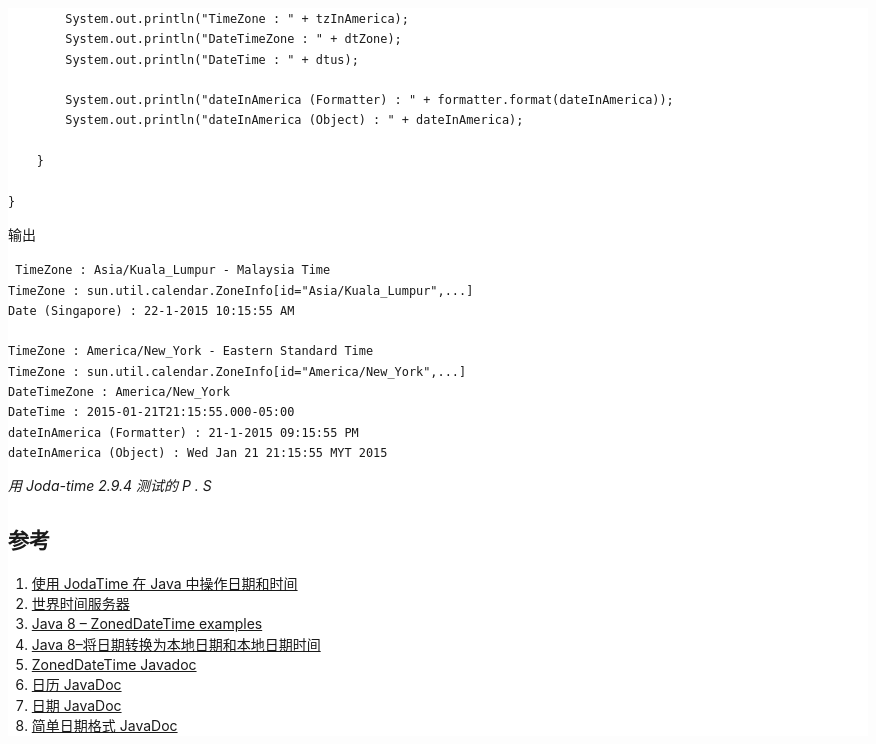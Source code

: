 ```
        System.out.println("TimeZone : " + tzInAmerica);
        System.out.println("DateTimeZone : " + dtZone);
        System.out.println("DateTime : " + dtus);

        System.out.println("dateInAmerica (Formatter) : " + formatter.format(dateInAmerica));
        System.out.println("dateInAmerica (Object) : " + dateInAmerica);

    }

} 
```

输出

```
 TimeZone : Asia/Kuala_Lumpur - Malaysia Time
TimeZone : sun.util.calendar.ZoneInfo[id="Asia/Kuala_Lumpur",...]
Date (Singapore) : 22-1-2015 10:15:55 AM

TimeZone : America/New_York - Eastern Standard Time
TimeZone : sun.util.calendar.ZoneInfo[id="America/New_York",...]
DateTimeZone : America/New_York
DateTime : 2015-01-21T21:15:55.000-05:00
dateInAmerica (Formatter) : 21-1-2015 09:15:55 PM
dateInAmerica (Object) : Wed Jan 21 21:15:55 MYT 2015 
```

*用 Joda-time 2.9.4 测试的 P . S*

## 参考

1.  [使用 JodaTime 在 Java 中操作日期和时间](http://web.archive.org/web/20220627214124/http://blog.smartbear.com/programming/date-and-time-manipulation-in-java-using-jodatime/)
2.  [世界时间服务器](http://web.archive.org/web/20220627214124/http://www.worldtimeserver.com/)
3.  [Java 8 – ZonedDateTime examples](http://web.archive.org/web/20220627214124/http://www.mkyong.com/java8/java-8-zoneddatetime-examples/)
4.  [Java 8–将日期转换为本地日期和本地日期时间](http://web.archive.org/web/20220627214124/http://www.mkyong.com/java8/java-8-convert-date-to-localdate-and-localdatetime/)
5.  [ZonedDateTime Javadoc](http://web.archive.org/web/20220627214124/https://docs.oracle.com/javase/8/docs/api/java/time/ZonedDateTime.html)
6.  [日历 JavaDoc](http://web.archive.org/web/20220627214124/https://docs.oracle.com/javase/8/docs/api/java/util/Calendar.html)
7.  [日期 JavaDoc](http://web.archive.org/web/20220627214124/https://docs.oracle.com/javase/8/docs/api/java/util/Date.html)
8.  [简单日期格式 JavaDoc](http://web.archive.org/web/20220627214124/https://docs.oracle.com/javase/8/docs/api/java/text/SimpleDateFormat.html)

<input type="hidden" id="mkyong-current-postId" value="13578">